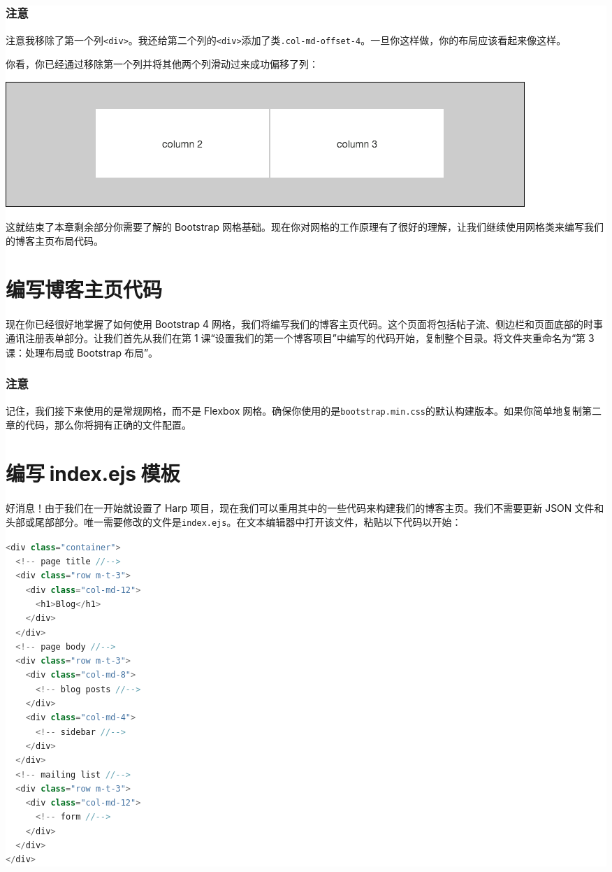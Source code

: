 ### 注意

注意我移除了第一个列`<div>`。我还给第二个列的`<div>`添加了类`.col-md-offset-4`。一旦你这样做，你的布局应该看起来像这样。

你看，你已经通过移除第一个列并将其他两个列滑动过来成功偏移了列：

![如果我想偏移一列怎么办？](img/00027.jpeg)

这就结束了本章剩余部分你需要了解的 Bootstrap 网格基础。现在你对网格的工作原理有了很好的理解，让我们继续使用网格类来编写我们的博客主页布局代码。

# 编写博客主页代码

现在你已经很好地掌握了如何使用 Bootstrap 4 网格，我们将编写我们的博客主页代码。这个页面将包括帖子流、侧边栏和页面底部的时事通讯注册表单部分。让我们首先从我们在第 1 课“设置我们的第一个博客项目”中编写的代码开始，复制整个目录。将文件夹重命名为“第 3 课：处理布局或 Bootstrap 布局”。

### 注意

记住，我们接下来使用的是常规网格，而不是 Flexbox 网格。确保你使用的是`bootstrap.min.css`的默认构建版本。如果你简单地复制第二章的代码，那么你将拥有正确的文件配置。

# 编写 index.ejs 模板

好消息！由于我们在一开始就设置了 Harp 项目，现在我们可以重用其中的一些代码来构建我们的博客主页。我们不需要更新 JSON 文件和头部或尾部部分。唯一需要修改的文件是`index.ejs`。在文本编辑器中打开该文件，粘贴以下代码以开始：

```js
<div class="container"> 
  <!-- page title //--> 
  <div class="row m-t-3"> 
    <div class="col-md-12"> 
      <h1>Blog</h1> 
    </div> 
  </div> 
  <!-- page body //--> 
  <div class="row m-t-3"> 
    <div class="col-md-8"> 
      <!-- blog posts //--> 
    </div> 
    <div class="col-md-4"> 
      <!-- sidebar //--> 
    </div> 
  </div> 
  <!-- mailing list //--> 
  <div class="row m-t-3"> 
    <div class="col-md-12"> 
      <!-- form //--> 
    </div> 
  </div> 
</div> 

```
